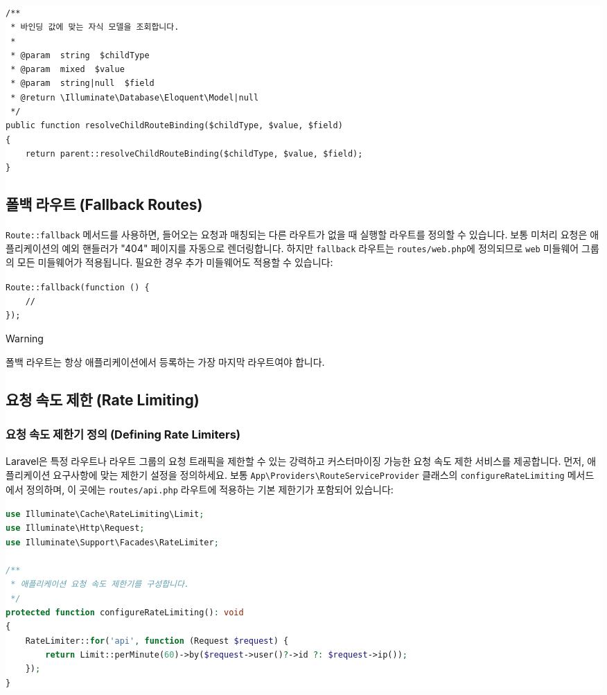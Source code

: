 ```
/**
 * 바인딩 값에 맞는 자식 모델을 조회합니다.
 *
 * @param  string  $childType
 * @param  mixed  $value
 * @param  string|null  $field
 * @return \Illuminate\Database\Eloquent\Model|null
 */
public function resolveChildRouteBinding($childType, $value, $field)
{
    return parent::resolveChildRouteBinding($childType, $value, $field);
}
```

<a name="fallback-routes"></a>
## 폴백 라우트 (Fallback Routes)

`Route::fallback` 메서드를 사용하면, 들어오는 요청과 매칭되는 다른 라우트가 없을 때 실행할 라우트를 정의할 수 있습니다. 보통 미처리 요청은 애플리케이션의 예외 핸들러가 "404" 페이지를 자동으로 렌더링합니다. 하지만 `fallback` 라우트는 `routes/web.php`에 정의되므로 `web` 미들웨어 그룹의 모든 미들웨어가 적용됩니다. 필요한 경우 추가 미들웨어도 적용할 수 있습니다:

```
Route::fallback(function () {
    //
});
```

> [!WARNING]
> 폴백 라우트는 항상 애플리케이션에서 등록하는 가장 마지막 라우트여야 합니다.

<a name="rate-limiting"></a>
## 요청 속도 제한 (Rate Limiting)

<a name="defining-rate-limiters"></a>
### 요청 속도 제한기 정의 (Defining Rate Limiters)

Laravel은 특정 라우트나 라우트 그룹의 요청 트래픽을 제한할 수 있는 강력하고 커스터마이징 가능한 요청 속도 제한 서비스를 제공합니다. 먼저, 애플리케이션 요구사항에 맞는 제한기 설정을 정의하세요. 보통 `App\Providers\RouteServiceProvider` 클래스의 `configureRateLimiting` 메서드에서 정의하며, 이 곳에는 `routes/api.php` 라우트에 적용하는 기본 제한기가 포함되어 있습니다:

```php
use Illuminate\Cache\RateLimiting\Limit;
use Illuminate\Http\Request;
use Illuminate\Support\Facades\RateLimiter;

/**
 * 애플리케이션 요청 속도 제한기를 구성합니다.
 */
protected function configureRateLimiting(): void
{
    RateLimiter::for('api', function (Request $request) {
        return Limit::perMinute(60)->by($request->user()?->id ?: $request->ip());
    });
}
```
